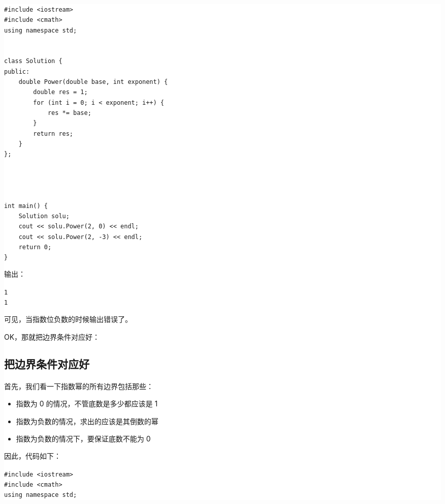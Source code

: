 


    #include <iostream>
    #include <cmath>
    using namespace std;


    class Solution {
    public:
    	double Power(double base, int exponent) {
    		double res = 1;
    		for (int i = 0; i < exponent; i++) {
    			res *= base;
    		}
    		return res;
    	}
    };




    int main() {
    	Solution solu;
    	cout << solu.Power(2, 0) << endl;
    	cout << solu.Power(2, -3) << endl;
    	return 0;
    }


输出：


    1
    1


可见，当指数位负数的时候输出错误了。

OK，那就把边界条件对应好：


## 把边界条件对应好


首先，我们看一下指数幂的所有边界包括那些：




  * 指数为 0 的情况，不管底数是多少都应该是 1


  * 指数为负数的情况，求出的应该是其倒数的幂


  * 指数为负数的情况下，要保证底数不能为 0


因此，代码如下：


    #include <iostream>
    #include <cmath>
    using namespace std;
